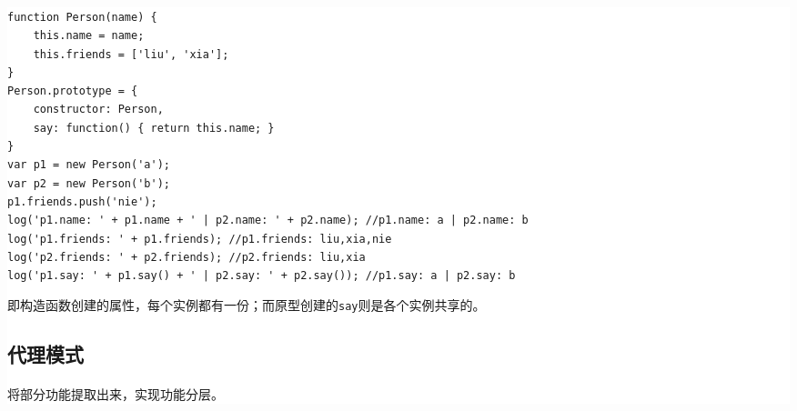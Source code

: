 ```
function Person(name) {
    this.name = name;
    this.friends = ['liu', 'xia'];
}
Person.prototype = {
    constructor: Person,
    say: function() { return this.name; }
}
var p1 = new Person('a');
var p2 = new Person('b');
p1.friends.push('nie');
log('p1.name: ' + p1.name + ' | p2.name: ' + p2.name); //p1.name: a | p2.name: b
log('p1.friends: ' + p1.friends); //p1.friends: liu,xia,nie
log('p2.friends: ' + p2.friends); //p2.friends: liu,xia
log('p1.say: ' + p1.say() + ' | p2.say: ' + p2.say()); //p1.say: a | p2.say: b
```

即构造函数创建的属性，每个实例都有一份；而原型创建的`say`则是各个实例共享的。

## 代理模式

将部分功能提取出来，实现功能分层。